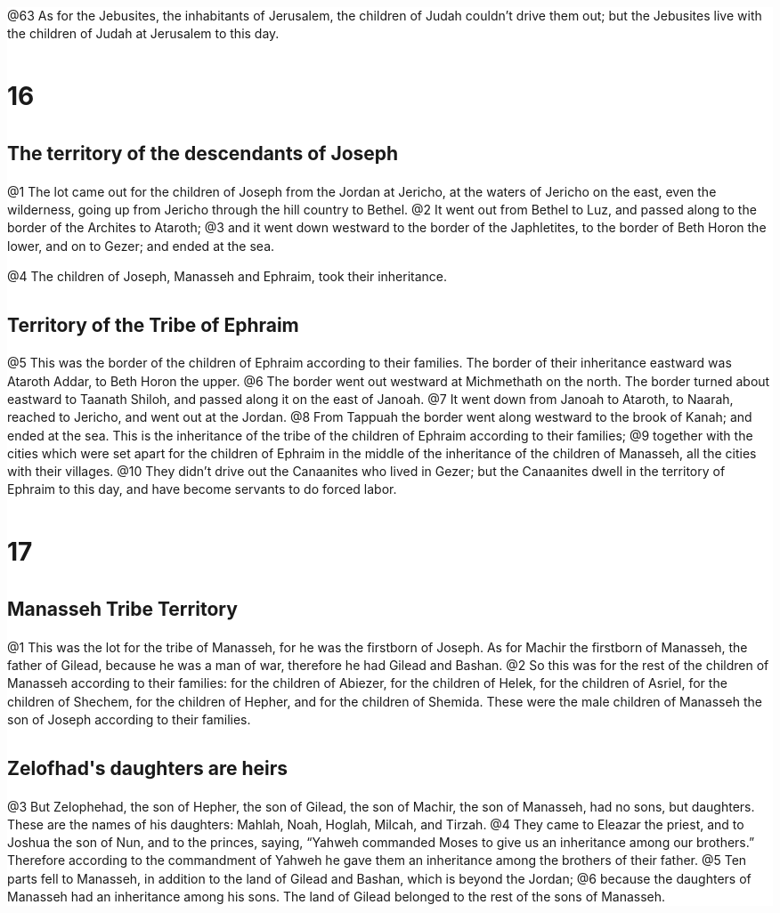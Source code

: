 @63 As for the Jebusites, the inhabitants of Jerusalem, the children of Judah couldn’t drive them out; but the Jebusites live with the children of Judah at Jerusalem to this day. 

# 16 
## The territory of the descendants of Joseph
@1 The lot came out for the children of Joseph from the Jordan at Jericho, at the waters of Jericho on the east, even the wilderness, going up from Jericho through the hill country to Bethel. 
@2 It went out from Bethel to Luz, and passed along to the border of the Archites to Ataroth; 
@3 and it went down westward to the border of the Japhletites, to the border of Beth Horon the lower, and on to Gezer; and ended at the sea. 

@4 The children of Joseph, Manasseh and Ephraim, took their inheritance.

## Territory of the Tribe of Ephraim
@5 This was the border of the children of Ephraim according to their families. The border of their inheritance eastward was Ataroth Addar, to Beth Horon the upper. 
@6 The border went out westward at Michmethath on the north. The border turned about eastward to Taanath Shiloh, and passed along it on the east of Janoah. 
@7 It went down from Janoah to Ataroth, to Naarah, reached to Jericho, and went out at the Jordan. 
@8 From Tappuah the border went along westward to the brook of Kanah; and ended at the sea. This is the inheritance of the tribe of the children of Ephraim according to their families; 
@9 together with the cities which were set apart for the children of Ephraim in the middle of the inheritance of the children of Manasseh, all the cities with their villages. 
@10 They didn’t drive out the Canaanites who lived in Gezer; but the Canaanites dwell in the territory of Ephraim to this day, and have become servants to do forced labor. 

# 17 
## Manasseh Tribe Territory
@1 This was the lot for the tribe of Manasseh, for he was the firstborn of Joseph. As for Machir the firstborn of Manasseh, the father of Gilead, because he was a man of war, therefore he had Gilead and Bashan. 
@2 So this was for the rest of the children of Manasseh according to their families: for the children of Abiezer, for the children of Helek, for the children of Asriel, for the children of Shechem, for the children of Hepher, and for the children of Shemida. These were the male children of Manasseh the son of Joseph according to their families.

## Zelofhad's daughters are heirs
@3 But Zelophehad, the son of Hepher, the son of Gilead, the son of Machir, the son of Manasseh, had no sons, but daughters. These are the names of his daughters: Mahlah, Noah, Hoglah, Milcah, and Tirzah. 
@4 They came to Eleazar the priest, and to Joshua the son of Nun, and to the princes, saying, “Yahweh commanded Moses to give us an inheritance among our brothers.” Therefore according to the commandment of Yahweh he gave them an inheritance among the brothers of their father. 
@5 Ten parts fell to Manasseh, in addition to the land of Gilead and Bashan, which is beyond the Jordan; 
@6 because the daughters of Manasseh had an inheritance among his sons. The land of Gilead belonged to the rest of the sons of Manasseh.
